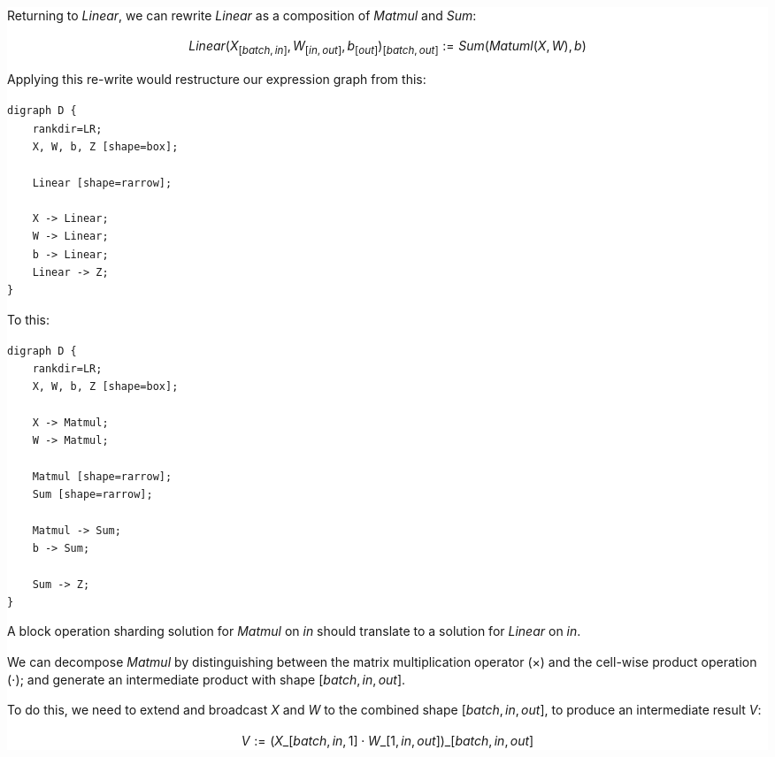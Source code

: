 Returning to $Linear$, we can rewrite $Linear$ as a composition of $Matmul$ and $Sum$:

$$
Linear(X_{[batch,in]}, W_{[in,out]}, b_{[out]})_{[batch,out]} := Sum(Matuml(X, W), b)
$$

Applying this re-write would restructure our expression graph from this:

```graphviz
digraph D {
    rankdir=LR;
    X, W, b, Z [shape=box];
    
    Linear [shape=rarrow];
    
    X -> Linear;
    W -> Linear;
    b -> Linear;
    Linear -> Z;
}
```

To this:

```graphviz
digraph D {
    rankdir=LR;
    X, W, b, Z [shape=box];
    
    X -> Matmul;
    W -> Matmul;
    
    Matmul [shape=rarrow];
    Sum [shape=rarrow];
    
    Matmul -> Sum;
    b -> Sum;
    
    Sum -> Z;
}
```

A block operation sharding solution for $Matmul$ on $in$ should translate to a solution
for $Linear$ on $in$.

We can decompose $Matmul$ by distinguishing between the matrix multiplication operator ($\times$)
and the cell-wise product operation ($\cdot$); and generate an intermediate product with shape $[batch,in,out]$.

To do this, we need to extend and broadcast $X$ and $W$ to the combined shape $[batch,in,out]$,
to produce an intermediate result $V$:

$$
V := (X\_{[batch,in,1]} \cdot W\_{[1,in,out]})\_{[batch,in,out]}
$$
